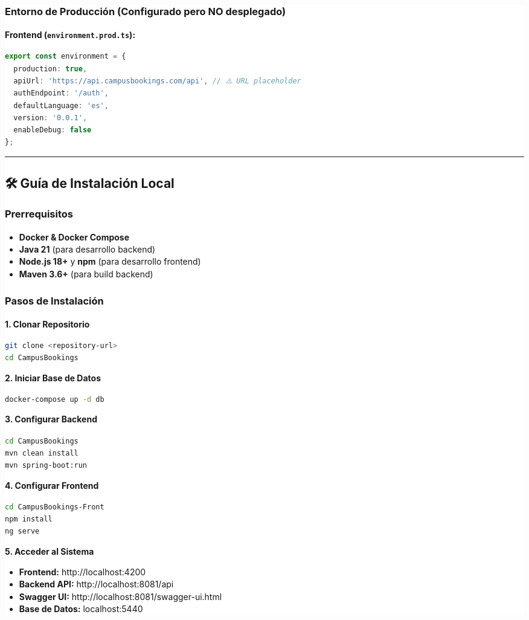 ### Entorno de Producción (Configurado pero NO desplegado)

**Frontend (`environment.prod.ts`):**
```typescript
export const environment = {
  production: true,
  apiUrl: 'https://api.campusbookings.com/api', // ⚠️ URL placeholder
  authEndpoint: '/auth',
  defaultLanguage: 'es',
  version: '0.0.1',
  enableDebug: false
};
```

---

## 🛠️ Guía de Instalación Local

### Prerrequisitos

- **Docker & Docker Compose**
- **Java 21** (para desarrollo backend)
- **Node.js 18+** y **npm** (para desarrollo frontend)
- **Maven 3.6+** (para build backend)

### Pasos de Instalación

**1. Clonar Repositorio**
```bash
git clone <repository-url>
cd CampusBookings
```

**2. Iniciar Base de Datos**
```bash
docker-compose up -d db
```

**3. Configurar Backend**
```bash
cd CampusBookings
mvn clean install
mvn spring-boot:run
```

**4. Configurar Frontend**
```bash
cd CampusBookings-Front
npm install
ng serve
```

**5. Acceder al Sistema**
- **Frontend:** http://localhost:4200
- **Backend API:** http://localhost:8081/api
- **Swagger UI:** http://localhost:8081/swagger-ui.html
- **Base de Datos:** localhost:5440
